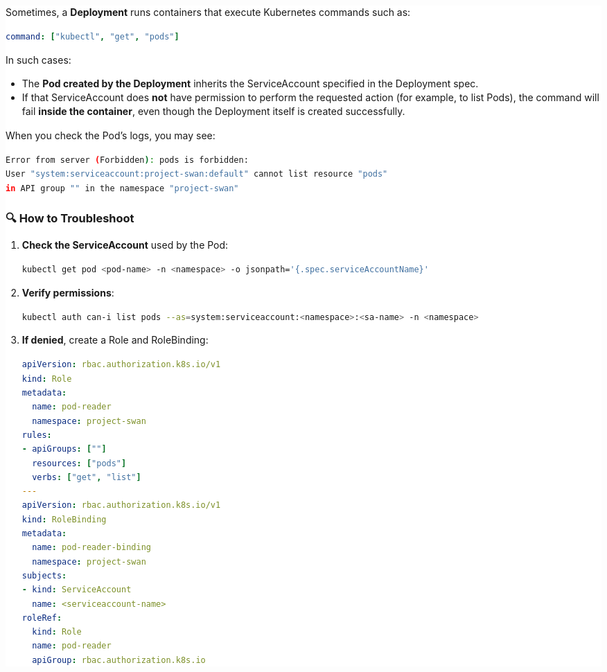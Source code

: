 Sometimes, a **Deployment** runs containers that execute Kubernetes commands such as:

```yaml
command: ["kubectl", "get", "pods"]
```

In such cases:

* The **Pod created by the Deployment** inherits the ServiceAccount specified in the Deployment spec.
* If that ServiceAccount does **not** have permission to perform the requested action (for example, to list Pods),
  the command will fail **inside the container**, even though the Deployment itself is created successfully.

When you check the Pod’s logs, you may see:

```bash
Error from server (Forbidden): pods is forbidden:
User "system:serviceaccount:project-swan:default" cannot list resource "pods"
in API group "" in the namespace "project-swan"
```

### 🔍 How to Troubleshoot

1. **Check the ServiceAccount** used by the Pod:

   ```bash
   kubectl get pod <pod-name> -n <namespace> -o jsonpath='{.spec.serviceAccountName}'
   ```

2. **Verify permissions**:

   ```bash
   kubectl auth can-i list pods --as=system:serviceaccount:<namespace>:<sa-name> -n <namespace>
   ```

3. **If denied**, create a Role and RoleBinding:

   ```yaml
   apiVersion: rbac.authorization.k8s.io/v1
   kind: Role
   metadata:
     name: pod-reader
     namespace: project-swan
   rules:
   - apiGroups: [""]
     resources: ["pods"]
     verbs: ["get", "list"]
   ---
   apiVersion: rbac.authorization.k8s.io/v1
   kind: RoleBinding
   metadata:
     name: pod-reader-binding
     namespace: project-swan
   subjects:
   - kind: ServiceAccount
     name: <serviceaccount-name>
   roleRef:
     kind: Role
     name: pod-reader
     apiGroup: rbac.authorization.k8s.io
   ```
